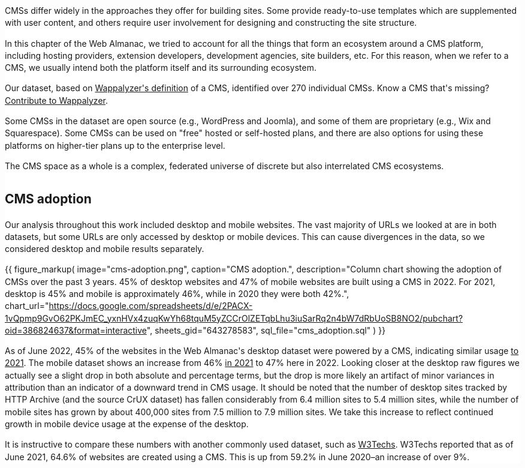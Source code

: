 CMSs differ widely in the approaches they offer for building sites. Some provide ready-to-use templates which are supplemented with user content, and others require user involvement for designing and constructing the site structure.

In this chapter of the Web Almanac, we tried to account for all the things that form an ecosystem around a CMS platform, including hosting providers, extension developers, development agencies, site builders, etc. For this reason, when we refer to a CMS, we usually intend both the platform itself and its surrounding ecosystem.

Our dataset, based on <a hreflang="en" href="https://www.wappalyzer.com/technologies/cms">Wappalyzer's definition</a> of a CMS, identified over 270 individual CMSs. Know a CMS that's missing? <a hreflang="en" href="https://github.com/wappalyzer/wappalyzer/blob/7ac625c34432cb35d01abd683f88d3bfadca4cca/CONTRIBUTING.md">Contribute to Wappalyzer</a>.

Some CMSs in the dataset are open source (e.g., WordPress and Joomla), and some of them are proprietary (e.g., Wix and Squarespace). Some CMSs can be used on "free" hosted or self-hosted plans, and there are also options for using these platforms on higher-tier plans up to the enterprise level.

The CMS space as a whole is a complex, federated universe of discrete but also interrelated CMS ecosystems.

## CMS adoption

Our analysis throughout this work included desktop and mobile websites. The vast majority of URLs we looked at are in both datasets, but some URLs are only accessed by desktop or mobile devices. This can cause divergences in the data, so we considered desktop and mobile results separately.

{{ figure_markup(
  image="cms-adoption.png",
  caption="CMS adoption.",
  description="Column chart showing the adoption of CMSs over the past 3 years. 45% of desktop websites and 47% of mobile websites are built using a CMS in 2022. For 2021, desktop is 45% and mobile is approximately 46%, while in 2020 they were both 42%.",
  chart_url="https://docs.google.com/spreadsheets/d/e/2PACX-1vQpmp9GvO62PKJmEC_yxnHVx4zuqKwYh68tquM5yZCCrOlZETqbLhu3iuSarRq2n4bW7dRbUoSB8NO2/pubchart?oid=386824637&format=interactive",
  sheets_gid="643278583",
  sql_file="cms_adoption.sql"
  )
}}

As of June 2022, 45% of the websites in the Web Almanac's desktop dataset were powered by a CMS, indicating similar usage [to 2021](../2021/cms#cms-adoption). The mobile dataset shows an increase from 46% [in 2021](../2021/cms#cms-adoption) to 47% here in 2022. Looking closer at the desktop raw figures we actually see a slight drop in both absolute and percentage terms, but the drop is more likely an artifact of minor variances in attribution than an indicator of a downward trend in CMS usage. It should be noted that the number of desktop sites tracked by HTTP Archive (and the source CrUX dataset) has fallen considerably from 6.4 million sites to 5.4 million sites, while the number of mobile sites has grown by about 400,000 sites from 7.5 million to 7.9 million sites. We take this increase to reflect continued growth in mobile device usage at the expense of the desktop.

It is instructive to compare these numbers with another commonly used dataset, such as <a hreflang="en" href="https://w3techs.com/technologies/history_overview/content_management/all/q">W3Techs</a>. W3Techs reported that as of June 2021, 64.6% of websites are created using a CMS. This is up from 59.2% in June 2020–an increase of over 9%.

